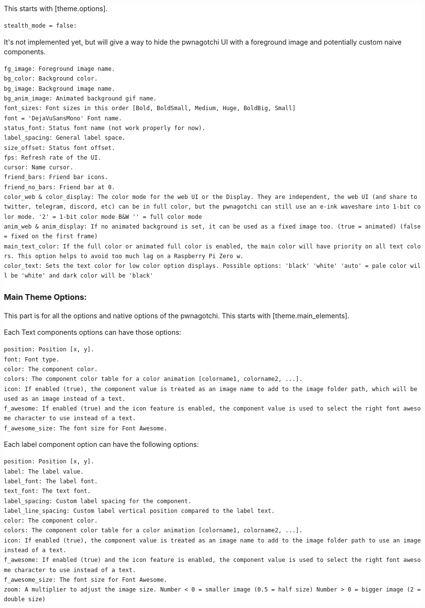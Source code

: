 This starts with \[theme.options\].

    stealth_mode = false:
    
It's not implemented yet, but will give a way to hide the pwnagotchi UI with a foreground image and potentially custom naive components.

    fg_image: Foreground image name.
    bg_color: Background color.
    bg_image: Background image name.
    bg_anim_image: Animated background gif name.
    font_sizes: Font sizes in this order [Bold, BoldSmall, Medium, Huge, BoldBig, Small]
    font = 'DejaVuSansMono' Font name.
    status_font: Status font name (not work properly for now).
    label_spacing: General label space.
    size_offset: Status font offset.
    fps: Refresh rate of the UI.
    cursor: Name cursor.
    friend_bars: Friend bar icons.
    friend_no_bars: Friend bar at 0.
    color_web & color_display: The color mode for the web UI or the Display. They are independent, the web UI (and share to twitter, telegram, discord, etc) can be in full color, but the pwnagotchi can still use an e-ink waveshare into 1-bit color mode. '2' = 1-bit color mode B&W '' = full color mode
    anim_web & anim_display: If no animated background is set, it can be used as a fixed image too. (true = animated) (false = fixed on the first frame)
    main_text_color: If the full color or animated full color is enabled, the main color will have priority on all text colors. This option helps to avoid too much lag on a Raspberry Pi Zero w.
    color_text: Sets the text color for low color option displays. Possible options: 'black' 'white' 'auto' = pale color will be 'white' and dark color will be 'black'
    
### Main Theme Options:

This part is for all the options and native options of the pwnagotchi. This starts with \[theme.main\_elements\].

Each Text components options can have those options:

    position: Position [x, y].
    font: Font type.
    color: The component color.
    colors: The component color table for a color animation [colorname1, colorname2, ...].
    icon: If enabled (true), the component value is treated as an image name to add to the image folder path, which will be used as an image instead of a text.
    f_awesome: If enabled (true) and the icon feature is enabled, the component value is used to select the right font awesome character to use instead of a text.
    f_awesome_size: The font size for Font Awesome.
    
Each label component option can have the following options:

    position: Position [x, y].
    label: The label value.
    label_font: The label font.
    text_font: The text font.
    label_spacing: Custom label spacing for the component.
    label_line_spacing: Custom label vertical position compared to the label text.
    color: The component color.
    colors: The component color table for a color animation [colorname1, colorname2, ...].
    icon: If enabled (true), the component value is treated as an image name to add to the image folder path to use an image instead of a text.
    f_awesome: If enabled (true) and the icon feature is enabled, the component value is used to select the right font awesome character to use instead of a text.
    f_awesome_size: The font size for Font Awesome.
    zoom: A multiplier to adjust the image size. Number < 0 = smaller image (0.5 = half size) Number > 0 = bigger image (2 = double size)
    